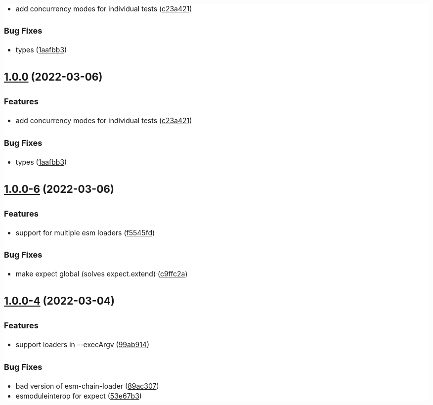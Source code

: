* add concurrency modes for individual tests ([c23a421](https://github.com/jakobrosenberg/bestest/commit/c23a42167a1aec69bbf5fe9b18f12c5bc0ba405a))


### Bug Fixes

* types ([1aafbb3](https://github.com/jakobrosenberg/bestest/commit/1aafbb307abfe7d41e6181d704c01612806da66d))

## [1.0.0](https://github.com/jakobrosenberg/bestest/compare/v1.0.0-6...v1.0.0) (2022-03-06)


### Features

* add concurrency modes for individual tests ([c23a421](https://github.com/jakobrosenberg/bestest/commit/c23a42167a1aec69bbf5fe9b18f12c5bc0ba405a))


### Bug Fixes

* types ([1aafbb3](https://github.com/jakobrosenberg/bestest/commit/1aafbb307abfe7d41e6181d704c01612806da66d))

## [1.0.0-6](https://github.com/jakobrosenberg/bestest/compare/v1.0.0-4...v1.0.0-6) (2022-03-06)


### Features

* support for multiple esm loaders ([f5545fd](https://github.com/jakobrosenberg/bestest/commit/f5545fd9a2d487421415de6cc58756959afdd870))


### Bug Fixes

* make expect global (solves expect.extend) ([c9ffc2a](https://github.com/jakobrosenberg/bestest/commit/c9ffc2ad65a1b5bf6eacf5274970e60e160cb1fa))

## [1.0.0-4](https://github.com/jakobrosenberg/bestest/compare/v1.0.0-3...v1.0.0-4) (2022-03-04)


### Features

* support loaders in --execArgv ([99ab914](https://github.com/jakobrosenberg/bestest/commit/99ab914e5fa8236d562bd7c2702d7268d2f5f21e))


### Bug Fixes

* bad version of esm-chain-loader ([89ac307](https://github.com/jakobrosenberg/bestest/commit/89ac3077ecbc2d434164e61ff5bac2aba5b142a4))
* esmoduleinterop for expect ([53e67b3](https://github.com/jakobrosenberg/bestest/commit/53e67b322a907a060c04bf90dc45a2bc9463ac9b))
